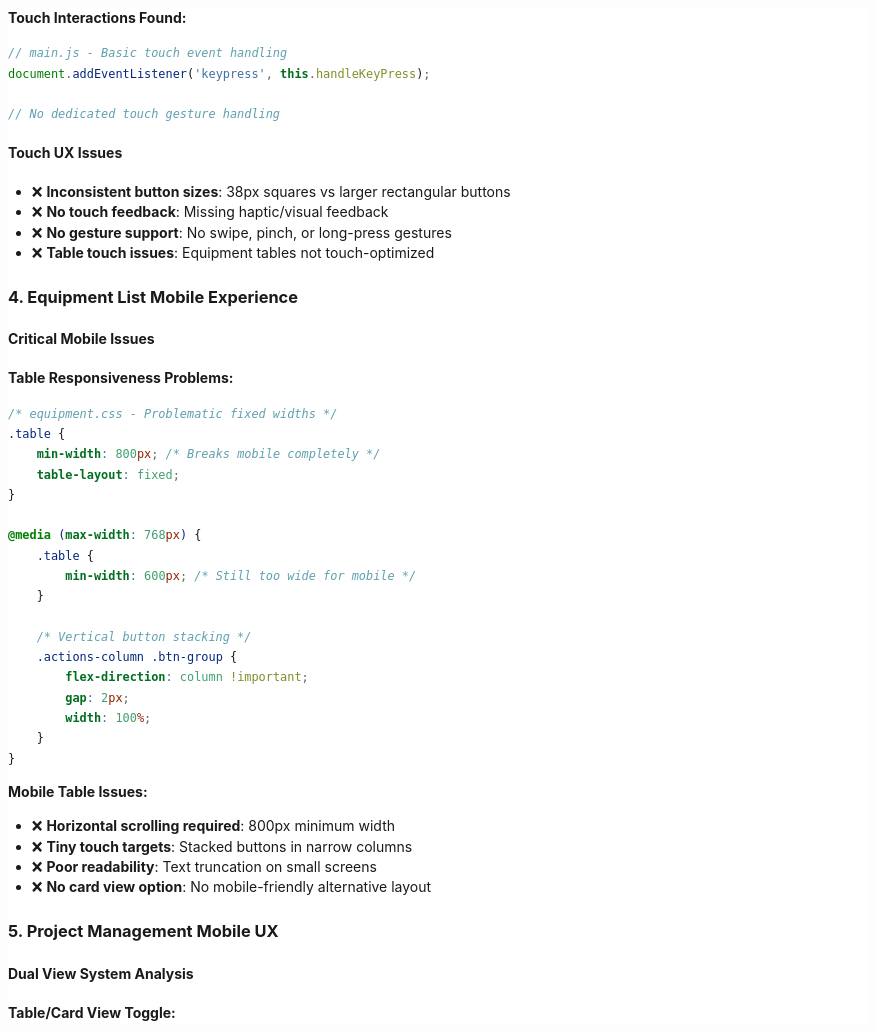 **Touch Interactions Found:**

```javascript
// main.js - Basic touch event handling
document.addEventListener('keypress', this.handleKeyPress);

// No dedicated touch gesture handling
```

#### Touch UX Issues

- ❌ **Inconsistent button sizes**: 38px squares vs larger rectangular buttons
- ❌ **No touch feedback**: Missing haptic/visual feedback
- ❌ **No gesture support**: No swipe, pinch, or long-press gestures
- ❌ **Table touch issues**: Equipment tables not touch-optimized

### 4. Equipment List Mobile Experience

#### Critical Mobile Issues

**Table Responsiveness Problems:**

```css
/* equipment.css - Problematic fixed widths */
.table {
    min-width: 800px; /* Breaks mobile completely */
    table-layout: fixed;
}

@media (max-width: 768px) {
    .table {
        min-width: 600px; /* Still too wide for mobile */
    }

    /* Vertical button stacking */
    .actions-column .btn-group {
        flex-direction: column !important;
        gap: 2px;
        width: 100%;
    }
}
```

**Mobile Table Issues:**

- ❌ **Horizontal scrolling required**: 800px minimum width
- ❌ **Tiny touch targets**: Stacked buttons in narrow columns
- ❌ **Poor readability**: Text truncation on small screens
- ❌ **No card view option**: No mobile-friendly alternative layout

### 5. Project Management Mobile UX

#### Dual View System Analysis

**Table/Card View Toggle:**
